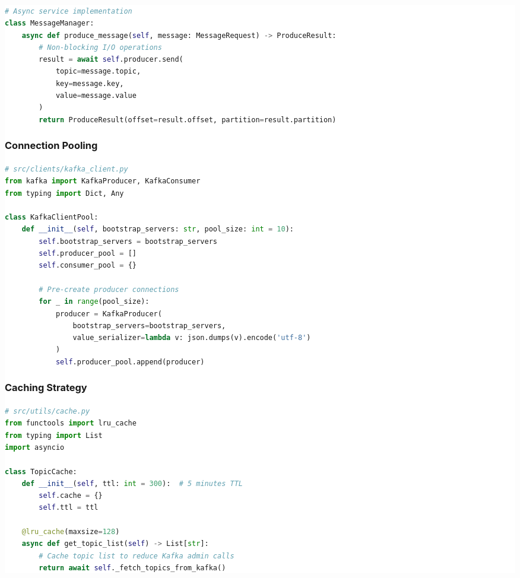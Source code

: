 ```python
# Async service implementation
class MessageManager:
    async def produce_message(self, message: MessageRequest) -> ProduceResult:
        # Non-blocking I/O operations
        result = await self.producer.send(
            topic=message.topic,
            key=message.key,
            value=message.value
        )
        return ProduceResult(offset=result.offset, partition=result.partition)
```

### Connection Pooling

```python
# src/clients/kafka_client.py
from kafka import KafkaProducer, KafkaConsumer
from typing import Dict, Any

class KafkaClientPool:
    def __init__(self, bootstrap_servers: str, pool_size: int = 10):
        self.bootstrap_servers = bootstrap_servers
        self.producer_pool = []
        self.consumer_pool = {}
        
        # Pre-create producer connections
        for _ in range(pool_size):
            producer = KafkaProducer(
                bootstrap_servers=bootstrap_servers,
                value_serializer=lambda v: json.dumps(v).encode('utf-8')
            )
            self.producer_pool.append(producer)
```

### Caching Strategy

```python
# src/utils/cache.py
from functools import lru_cache
from typing import List
import asyncio

class TopicCache:
    def __init__(self, ttl: int = 300):  # 5 minutes TTL
        self.cache = {}
        self.ttl = ttl
    
    @lru_cache(maxsize=128)
    async def get_topic_list(self) -> List[str]:
        # Cache topic list to reduce Kafka admin calls
        return await self._fetch_topics_from_kafka()
```
